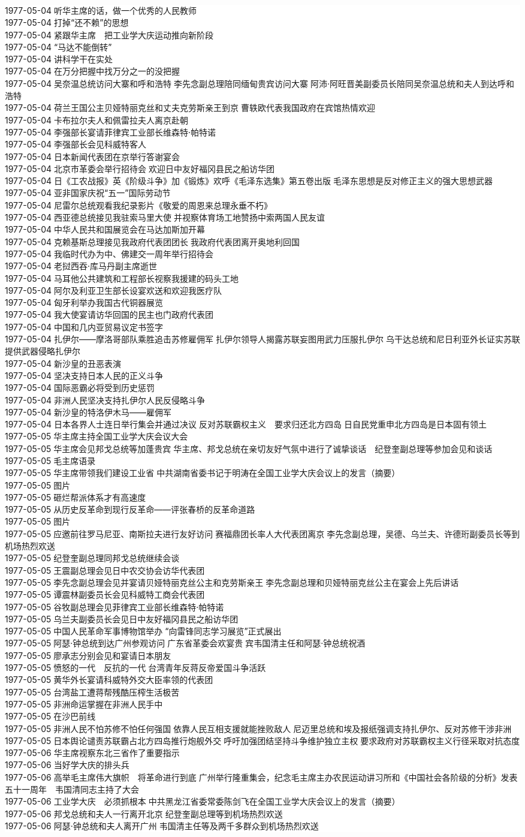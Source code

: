 1977-05-04 听华主席的话，做一个优秀的人民教师  
1977-05-04 打掉“还不赖”的思想  
1977-05-04 紧跟华主席　把工业学大庆运动推向新阶段  
1977-05-04 “马达不能倒转”  
1977-05-04 讲科学干在实处  
1977-05-04 在万分把握中找万分之一的没把握  
1977-05-04 吴奈温总统访问大寨和呼和浩特  李先念副总理陪同缅甸贵宾访问大寨  阿沛·阿旺晋美副委员长陪同吴奈温总统和夫人到达呼和浩特  
1977-05-04 荷兰王国公主贝娅特丽克丝和丈夫克劳斯亲王到京  曹轶欧代表我国政府在宾馆热情欢迎  
1977-05-04 卡布拉尔夫人和佩雷拉夫人离京赴朝  
1977-05-04 李强部长宴请菲律宾工业部长维森特·帕特诺  
1977-05-04 李强部长会见科威特客人  
1977-05-04 日本新闻代表团在京举行答谢宴会  
1977-05-04 北京市革委会举行招待会  欢迎日中友好福冈县民之船访华团  
1977-05-04 日《工农战报》英《阶级斗争》加《锻炼》欢呼《毛泽东选集》第五卷出版  毛泽东思想是反对修正主义的强大思想武器  
1977-05-04 亚非国家庆祝“五一”国际劳动节  
1977-05-04 尼雷尔总统观看我纪录影片《敬爱的周恩来总理永垂不朽》  
1977-05-04 西亚德总统接见我驻索马里大使  并视察体育场工地赞扬中索两国人民友谊  
1977-05-04 中华人民共和国展览会在马达加斯加开幕  
1977-05-04 克赖基斯总理接见我政府代表团团长  我政府代表团离开奥地利回国  
1977-05-04 我临时代办为中、佛建交一周年举行招待会  
1977-05-04 老挝西吞·库马丹副主席逝世  
1977-05-04 马耳他公共建筑和工程部长视察我援建的码头工地  
1977-05-04 阿尔及利亚卫生部长设宴欢送和欢迎我医疗队  
1977-05-04 匈牙利举办我国古代铜器展览  
1977-05-04 我大使宴请访华回国的民主也门政府代表团  
1977-05-04 中国和几内亚贸易议定书签字  
1977-05-04 扎伊尔——摩洛哥部队乘胜追击苏修雇佣军  扎伊尔领导人揭露苏联妄图用武力压服扎伊尔  乌干达总统和尼日利亚外长证实苏联提供武器侵略扎伊尔  
1977-05-04 新沙皇的丑恶表演  
1977-05-04 坚决支持日本人民的正义斗争  
1977-05-04 国际恶霸必将受到历史惩罚  
1977-05-04 非洲人民坚决支持扎伊尔人民反侵略斗争  
1977-05-04 新沙皇的特洛伊木马——雇佣军  
1977-05-04 日本各界人士连日举行集会并通过决议  反对苏联霸权主义　要求归还北方四岛  日自民党重申北方四岛是日本固有领土  
1977-05-05 华主席主持全国工业学大庆会议大会  
1977-05-05 华主席会见邦戈总统等加蓬贵宾  华主席、邦戈总统在亲切友好气氛中进行了诚挚谈话　纪登奎副总理等参加会见和谈话  
1977-05-05 毛主席语录  
1977-05-05 华主席带领我们建设工业省  中共湖南省委书记于明涛在全国工业学大庆会议上的发言（摘要）  
1977-05-05 图片  
1977-05-05 砸烂帮派体系才有高速度  
1977-05-05 从历史反革命到现行反革命——评张春桥的反革命道路  
1977-05-05 图片  
1977-05-05 应邀前往罗马尼亚、南斯拉夫进行友好访问  赛福鼎团长率人大代表团离京  李先念副总理，吴德、乌兰夫、许德珩副委员长等到机场热烈欢送  
1977-05-05 纪登奎副总理同邦戈总统继续会谈  
1977-05-05 王震副总理会见日中农交协会访华代表团  
1977-05-05 李先念副总理会见并宴请贝娅特丽克丝公主和克劳斯亲王  李先念副总理和贝娅特丽克丝公主在宴会上先后讲话  
1977-05-05 谭震林副委员长会见科威特工商会代表团  
1977-05-05 谷牧副总理会见菲律宾工业部长维森特·帕特诺  
1977-05-05 乌兰夫副委员长会见日中友好福冈县民之船访华团  
1977-05-05 中国人民革命军事博物馆举办  “向雷锋同志学习展览”正式展出  
1977-05-05 阿瑟·钟总统到达广州参观访问  广东省革委会欢宴贵  宾韦国清主任和阿瑟·钟总统祝酒  
1977-05-05 廖承志分别会见和宴请日本朋友  
1977-05-05 愤怒的一代　反抗的一代  台湾青年反蒋反帝爱国斗争活跃  
1977-05-05 黄华外长宴请科威特外交大臣率领的代表团  
1977-05-05 台湾盐工遭蒋帮残酷压榨生活极苦  
1977-05-05 非洲命运掌握在非洲人民手中  
1977-05-05 在沙巴前线  
1977-05-05 非洲人民不怕苏修不怕任何强国  依靠人民互相支援就能挫败敌人  尼迈里总统和埃及报纸强调支持扎伊尔、反对苏修干涉非洲  
1977-05-05 日本舆论谴责苏联霸占北方四岛推行炮舰外交  呼吁加强团结坚持斗争维护独立主权  要求政府对苏联霸权主义行径采取对抗态度  
1977-05-06 华主席视察东北三省作了重要指示  
1977-05-06 当好学大庆的排头兵  
1977-05-06 高举毛主席伟大旗帜　将革命进行到底  广州举行隆重集会，纪念毛主席主办农民运动讲习所和《中国社会各阶级的分析》发表五十一周年　韦国清同志主持了大会  
1977-05-06 工业学大庆　必须抓根本  中共黑龙江省委常委陈剑飞在全国工业学大庆会议上的发言（摘要）  
1977-05-06 邦戈总统和夫人一行离开北京  纪登奎副总理等到机场热烈欢送  
1977-05-06 阿瑟·钟总统和夫人离开广州  韦国清主任等及两千多群众到机场热烈欢送  
